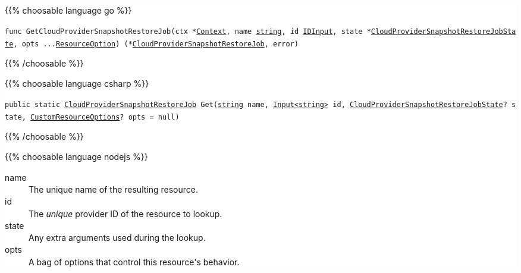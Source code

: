 {{% choosable language go %}}
<div class="highlight"><pre class="chroma"><code class="language-go" data-lang="go"><span class="k">func </span>GetCloudProviderSnapshotRestoreJob<span class="p">(</span><span class="nx">ctx</span><span class="p"> *</span><span class="nx"><a href="https://pkg.go.dev/github.com/pulumi/pulumi/sdk/go/pulumi?tab=doc#Context">Context</a></span><span class="p">, </span><span class="nx">name</span><span class="p"> </span><span class="nx"><a href="https://golang.org/pkg/builtin/#string">string</a></span><span class="p">, </span><span class="nx">id</span><span class="p"> </span><span class="nx"><a href="https://pkg.go.dev/github.com/pulumi/pulumi/sdk/go/pulumi?tab=doc#IDInput">IDInput</a></span><span class="p">, </span><span class="nx">state</span><span class="p"> *</span><span class="nx"><a href="https://pkg.go.dev/github.com/pulumi/pulumi-mongodbatlas/sdk/go/mongodbatlas/?tab=doc#CloudProviderSnapshotRestoreJobState">CloudProviderSnapshotRestoreJobState</a></span><span class="p">, </span><span class="nx">opts</span><span class="p"> ...</span><span class="nx"><a href="https://pkg.go.dev/github.com/pulumi/pulumi/sdk/go/pulumi?tab=doc#ResourceOption">ResourceOption</a></span><span class="p">) (*<span class="nx"><a href="https://pkg.go.dev/github.com/pulumi/pulumi-mongodbatlas/sdk/go/mongodbatlas/?tab=doc#CloudProviderSnapshotRestoreJob">CloudProviderSnapshotRestoreJob</a></span>, error)</span></code></pre></div>
{{% /choosable %}}

{{% choosable language csharp %}}
<div class="highlight"><pre class="chroma"><code class="language-csharp" data-lang="csharp"><span class="k">public static </span><span class="nx"><a href="/docs/reference/pkg/dotnet/Pulumi.Mongodbatlas/Pulumi.Mongodbatlas.CloudProviderSnapshotRestoreJob.html">CloudProviderSnapshotRestoreJob</a></span><span class="nf"> Get</span><span class="p">(</span><span class="nx"><a href="https://docs.microsoft.com/en-us/dotnet/csharp/language-reference/builtin-types/built-in-types">string</a></span><span class="p"> </span><span class="nx">name<span class="p">, </span><span class="nx"><a href="/docs/reference/pkg/dotnet/Pulumi/Pulumi.Input.html">Input&lt;string&gt;</a></span><span class="p"> </span><span class="nx">id<span class="p">, </span><span class="nx"><a href="/docs/reference/pkg/dotnet/Pulumi.Mongodbatlas/Pulumi.Mongodbatlas..CloudProviderSnapshotRestoreJobState.html">CloudProviderSnapshotRestoreJobState</a></span><span class="p">? </span><span class="nx">state<span class="p">, </span><span class="nx"><a href="/docs/reference/pkg/dotnet/Pulumi/Pulumi.CustomResourceOptions.html">CustomResourceOptions</a></span><span class="p">? </span><span class="nx">opts = null<span class="p">)</span></code></pre></div>
{{% /choosable %}}

{{% choosable language nodejs %}}

<dl class="resources-properties">
    <dt class="property-required" title="Required">
        <span>name</span>
        <span class="property-indicator"></span>
    </dt>
    <dd>The unique name of the resulting resource.</dd>
    <dt class="property-required" title="Required">
        <span>id</span>
        <span class="property-indicator"></span>
    </dt>
    <dd>The <em>unique</em> provider ID of the resource to lookup.</dd>
    <dt class="property-optional" title="Optional">
        <span>state</span>
        <span class="property-indicator"></span>
    </dt>
    <dd>Any extra arguments used during the lookup.</dd>
    <dt class="property-optional" title="Optional">
        <span>opts</span>
        <span class="property-indicator"></span>
    </dt>
    <dd>A bag of options that control this resource's behavior.</dd>
</dl>
